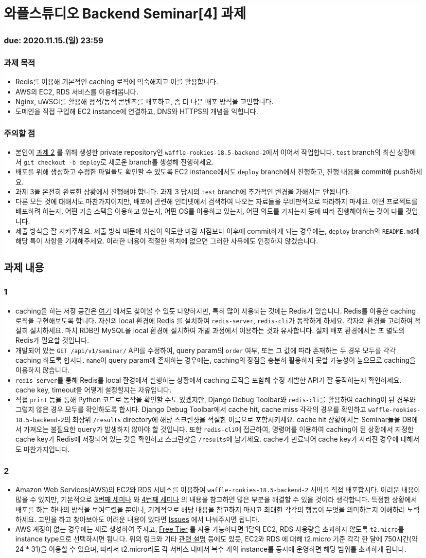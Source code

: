 # 와플스튜디오 Backend Seminar[4] 과제

### due: 2020.11.15.(일) 23:59

### 과제 목적
- Redis를 이용해 기본적인 caching 로직에 익숙해지고 이를 활용합니다.
- AWS의 EC2, RDS 서비스를 이용해봅니다.
- Nginx, uWSGI를 활용해 정적/동적 콘텐츠를 배포하고, 좀 더 나은 배포 방식을 고민합니다.
- 도메인을 직접 구입해 EC2 instance에 연결하고, DNS와 HTTPS의 개념을 익힙니다.

### 주의할 점
- 본인이 [과제 2](https://github.com/wafflestudio/rookies/blob/master/backend/seminar2/assignment.md) 를 위해 생성한 private repository인 `waffle-rookies-18.5-backend-2`에서 이어서 작업합니다.
`test` branch의 최신 상황에서 `git checkout -b deploy`로 새로운 branch를 생성해 진행하세요.
- 배포를 위해 생성하고 수정한 파일들도 확인할 수 있도록 EC2 instance에서도 `deploy` branch에서 진행하고, 진행 내용을 commit해 push하세요.
- 과제 3을 온전히 완료한 상황에서 진행해야 합니다. 과제 3 당시의 `test` branch에 추가적인 변경을 가해서는 안됩니다.
- 다른 모든 것에 대해서도 마찬가지이지만, 배포에 관련해 인터넷에서 검색하여 나오는 자료들을 무비판적으로 따라하지 마세요. 어떤 프로젝트를 배포하려 하는지, 어떤 기술 스택을 이용하고 있는지, 어떤 OS를 이용하고 있는지, 어떤 의도를 가지는지 등에 따라 진행해야하는 것이 다를 것입니다.
- 제출 방식을 잘 지켜주세요. 제출 방식 때문에 자신이 의도한 마감 시점보다 이후에 commit하게 되는 경우에는, `deploy` branch의 `README.md`에 해당 특이 사항을 기재해주세요.
이러한 내용이 적절한 위치에 없으면 그러한 사유에도 인정하지 않겠습니다.

## 과제 내용
### 1
- caching을 하는 저장 공간은 [여기](https://docs.djangoproject.com/en/3.1/topics/cache/) 에서도 찾아볼 수 있듯 다양하지만,
특히 많이 사용되는 것에는 Redis가 있습니다. Redis를 이용한 caching 로직을 구현해보도록 합니다. 자신의 local 환경에 [Redis](https://redis.io) 를 설치하여 `redis-server`, `redis-cli`가 동작하게 하세요.
각자의 환경을 고려하여 적절히 설치하세요. 마치 RDB인 MySQL을 local 환경에 설치하여 개발 과정에서 이용하는 것과 유사합니다. 실제 배포 환경에서는 또 별도의 Redis가 필요할 것입니다.
- 개발되어 있는 `GET /api/v1/seminar/` API를 수정하여, query param의 `order` 여부, 또는 그 값에 따라 존재하는 두 경우 모두를 각각 caching 하도록 합시다.
`name`이 query param에 존재하는 경우에는, caching의 장점을 충분히 활용하지 못할 가능성이 높으므로 caching을 이용하지 않습니다.
- `redis-server`를 통해 Redis를 local 환경에서 실행하는 상황에서 caching 로직을 포함해 수정 개발한 API가 잘 동작하는지 확인하세요.
cache key, timeout을 어떻게 설정할지는 자유입니다.
- 직접 `print` 등을 통해 Python 코드로 동작을 확인할 수도 있겠지만, Django Debug Toolbar와 `redis-cli`를 활용하여 caching이 된 경우와 그렇지 않은 경우 모두를
확인하도록 합시다. Django Debug Toolbar에서 cache hit, cache miss 각각의 경우를 확인하고
`waffle-rookies-18.5-backend-2`의 최상위 `/results` directory에 해당 스크린샷을 적절한 이름으로 포함시키세요. cache hit 상황에서는
Seminar들을 DB에서 가져오는 불필요한 query가 발생하지 않아야 할 것입니다.
또한 `redis-cli`에 접근하여, 명령어를 이용하여 caching이 된 상황에서 지정한 cache key가 Redis에 저장되어 있는 것을 확인하고 스크린샷을 `/results`에 남기세요.
cache가 만료되어 cache key가 사라진 경우에 대해서도 마찬가지입니다.

### 2
- [Amazon Web Services(AWS)](https://aws.amazon.com)의 EC2와 RDS 서비스를 이용하여 `waffle-rookies-18.5-backend-2` 서버를 직접 배포합시다.
어려운 내용이 많을 수 있지만, 기본적으로 [3번째 세미나](https://github.com/wafflestudio/rookies/blob/master/backend/seminar3) 와
[4번째 세미나](https://github.com/wafflestudio/rookies/blob/master/backend/seminar4) 의 내용을 참고하면 많은 부분을 해결할 수 있을 것이라 생각합니다.
특정한 상황에서 배포를 하는 하나의 방식을 보여드렸을 뿐이니, 기계적으로 해당 내용을 참고하지 마시고 최대한 각각의 행동이 무엇을 의미하는지 이해하려 노력하세요. 고민을 하고 찾아보아도 어려운 내용이 있다면 [Issues](https://github.com/wafflestudio/rookies/issues)
에서 나눠주시면 됩니다.
- AWS 계정이 없는 경우에는 새로 생성하여 주시고, [Free Tier](https://aws.amazon.com/ko/free/free-tier-faqs/) 를 사용 가능하다면 1달의 EC2, RDS 사용량을 초과하지 않도록 `t2.micro`를 instance type으로 선택하시면 됩니다.
위의 링크와 기타 [관련 설명](https://aws.amazon.com/ko/free/?all-free-tier.sort-by=item.additionalFields.SortRank&all-free-tier.sort-order=asc) 등에도 있듯, EC2와 RDS
에 대해 t2.micro 기준 각각 한 달에 750시간(약 24 * 31)을 이용할 수 있으며, 따라서 t2.micro라도 각 서비스 내에서 복수 개의 instance를 동시에 운영하면 해당 범위를 초과하게 됩니다.